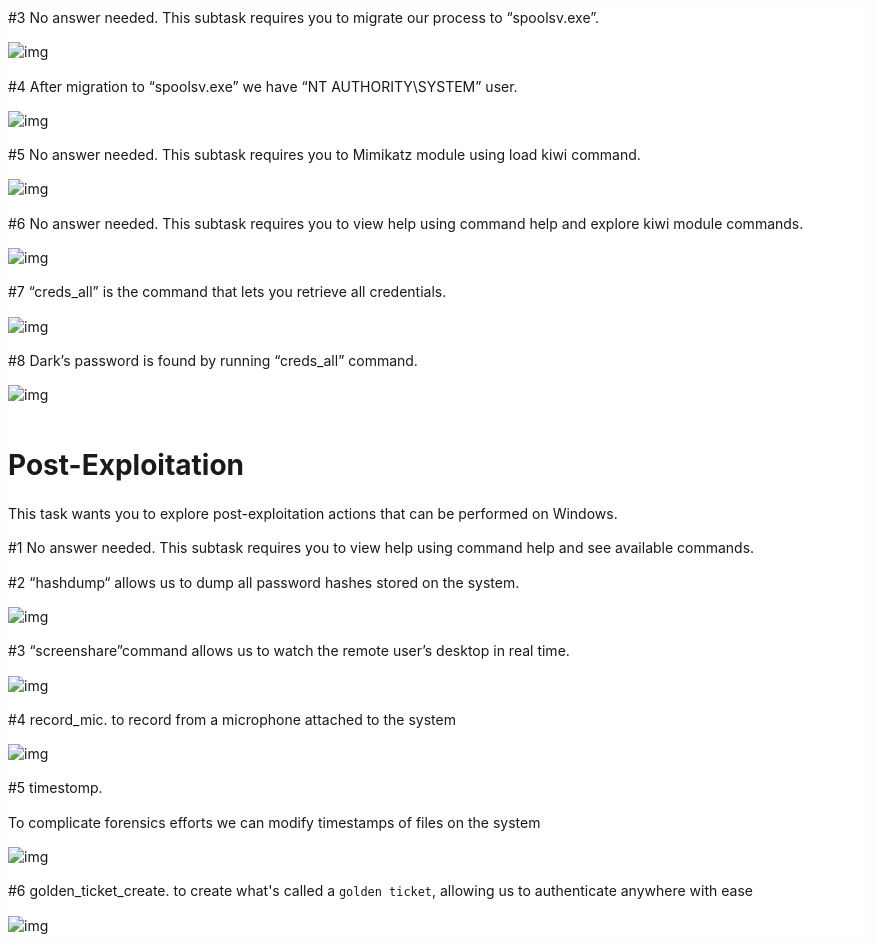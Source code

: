 \#3 No answer needed. This subtask requires you to migrate our process to “spoolsv.exe”.

![img](https://stawmdesign.files.wordpress.com/2020/05/migration-to-spollsv.png?w=558)

\#4 After migration to “spoolsv.exe” we have “NT AUTHORITY\SYSTEM” user.

![img](https://stawmdesign.files.wordpress.com/2020/05/migration-nt-system.png?w=577)

\#5 No answer needed. This subtask requires you to Mimikatz module using load kiwi command.

![img](https://stawmdesign.files.wordpress.com/2020/05/kiwiw-loaod.png?w=696)

\#6 No answer needed. This subtask requires you to view help using command help and explore kiwi module commands.

![img](https://stawmdesign.files.wordpress.com/2020/05/kiwi-help-added.png?w=1024)

\#7 “creds_all” is the command that lets you retrieve all credentials.

![img](https://stawmdesign.files.wordpress.com/2020/05/cedsall.png?w=1024)

\#8 Dark’s password is found by running “creds_all” command.

![img](https://stawmdesign.files.wordpress.com/2020/05/credsall.png?w=1024)

# Post-Exploitation

This task wants you to explore post-exploitation actions that can be performed on Windows.

\#1 No answer needed. This subtask requires you to view help using command help and see available commands.

\#2 “hashdump“ allows us to dump all password hashes stored on the system.

![img](https://stawmdesign.files.wordpress.com/2020/05/hashdump-command.png?w=1024)

\#3 “screenshare”command allows us to watch the remote user’s desktop in real time.

![img](https://stawmdesign.files.wordpress.com/2020/05/watch-desktop-help.png?w=1024)

\#4 record_mic.   to record from a microphone attached to the system

![img](https://stawmdesign.files.wordpress.com/2020/05/recordmic.png?w=1024)

\#5 timestomp.                                                              

To complicate forensics efforts we can modify timestamps of files on the system

![img](https://stawmdesign.files.wordpress.com/2020/05/timestomp.png?w=1024)

\#6 golden_ticket_create.   to create what's called a `golden ticket`, allowing us to authenticate anywhere with ease

![img](https://stawmdesign.files.wordpress.com/2020/05/goldernticket-help.png?w=1024)
